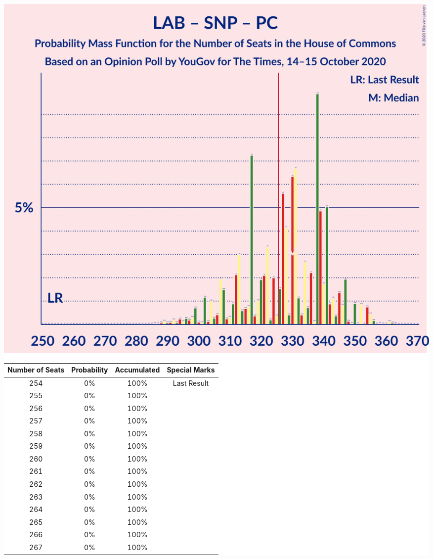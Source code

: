 ![Graph with seats probability mass function not yet produced](2020-10-15-YouGov-coalitions-seats-pmf-lab–snp–pc.png "Seats Probability Mass Function")

| Number of Seats | Probability | Accumulated | Special Marks |
|:---------------:|:-----------:|:-----------:|:-------------:|
| 254 | 0% | 100% | Last Result |
| 255 | 0% | 100% |  |
| 256 | 0% | 100% |  |
| 257 | 0% | 100% |  |
| 258 | 0% | 100% |  |
| 259 | 0% | 100% |  |
| 260 | 0% | 100% |  |
| 261 | 0% | 100% |  |
| 262 | 0% | 100% |  |
| 263 | 0% | 100% |  |
| 264 | 0% | 100% |  |
| 265 | 0% | 100% |  |
| 266 | 0% | 100% |  |
| 267 | 0% | 100% |  |